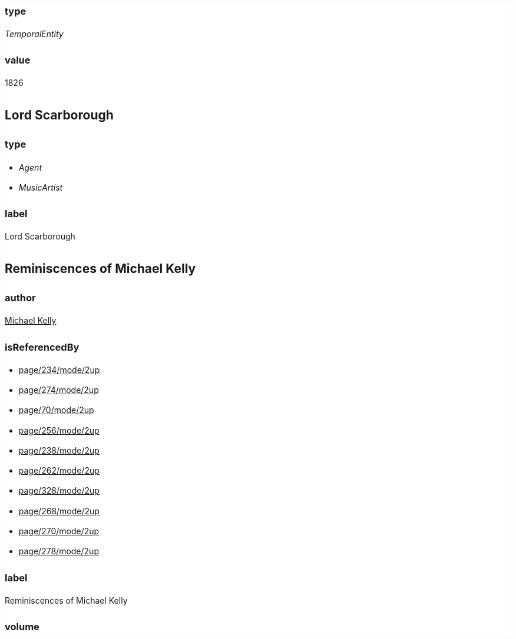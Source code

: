 ### type


*TemporalEntity*

### value


1826

## Lord Scarborough

### type

 - *Agent*

 - *MusicArtist*

### label


Lord Scarborough

## Reminiscences of Michael Kelly

### author


[Michael Kelly](#Michael-Kelly)

### isReferencedBy

 - [page/234/mode/2up](#page/234/mode/2up)

 - [page/274/mode/2up](#page/274/mode/2up)

 - [page/70/mode/2up](#page/70/mode/2up)

 - [page/256/mode/2up](#page/256/mode/2up)

 - [page/238/mode/2up](#page/238/mode/2up)

 - [page/262/mode/2up](#page/262/mode/2up)

 - [page/328/mode/2up](#page/328/mode/2up)

 - [page/268/mode/2up](#page/268/mode/2up)

 - [page/270/mode/2up](#page/270/mode/2up)

 - [page/278/mode/2up](#page/278/mode/2up)

### label


Reminiscences of Michael Kelly

### volume
